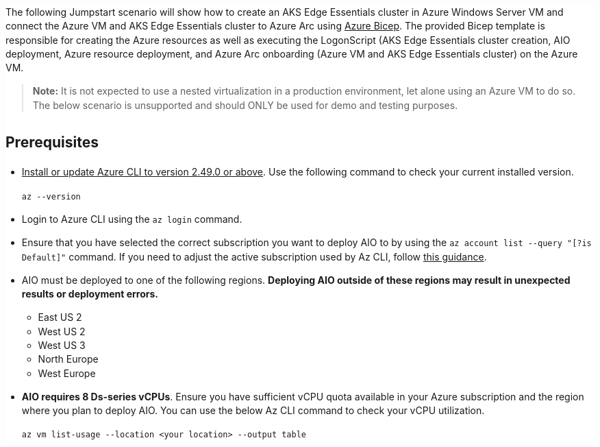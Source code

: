 The following Jumpstart scenario will show how to create an AKS Edge Essentials cluster in Azure Windows Server VM and connect the Azure VM and AKS Edge Essentials cluster to Azure Arc using [Azure Bicep](https://learn.microsoft.com/azure/azure-resource-manager/bicep/overview). The provided Bicep template is responsible for creating the Azure resources as well as executing the LogonScript (AKS Edge Essentials cluster creation, AIO deployment, Azure resource deployment, and Azure Arc onboarding (Azure VM and AKS Edge Essentials cluster) on the Azure VM.

> **Note:** It is not expected to use a nested virtualization in a production environment, let alone using an Azure VM to do so. The below scenario is unsupported and should ONLY be used for demo and testing purposes.

## Prerequisites

- [Install or update Azure CLI to version 2.49.0 or above](https://docs.microsoft.com/cli/azure/install-azure-cli?view=azure-cli-latest). Use the following command to check your current installed version.

    ```shell
    az --version
    ```

- Login to Azure CLI using the ```az login``` command.

- Ensure that you have selected the correct subscription you want to deploy AIO to by using the ```az account list --query "[?isDefault]"``` command. If you need to adjust the active subscription used by Az CLI, follow [this guidance](https://docs.microsoft.com/cli/azure/manage-azure-subscriptions-azure-cli#change-the-active-subscription).

- AIO must be deployed to one of the following regions. **Deploying AIO outside of these regions may result in unexpected results or deployment errors.**

  - East US 2
  - West US 2
  - West US 3
  - North Europe
  - West Europe

- **AIO requires 8 Ds-series vCPUs**. Ensure you have sufficient vCPU quota available in your Azure subscription and the region where you plan to deploy AIO. You can use the below Az CLI command to check your vCPU utilization.

  ```shell
  az vm list-usage --location <your location> --output table
  ```
